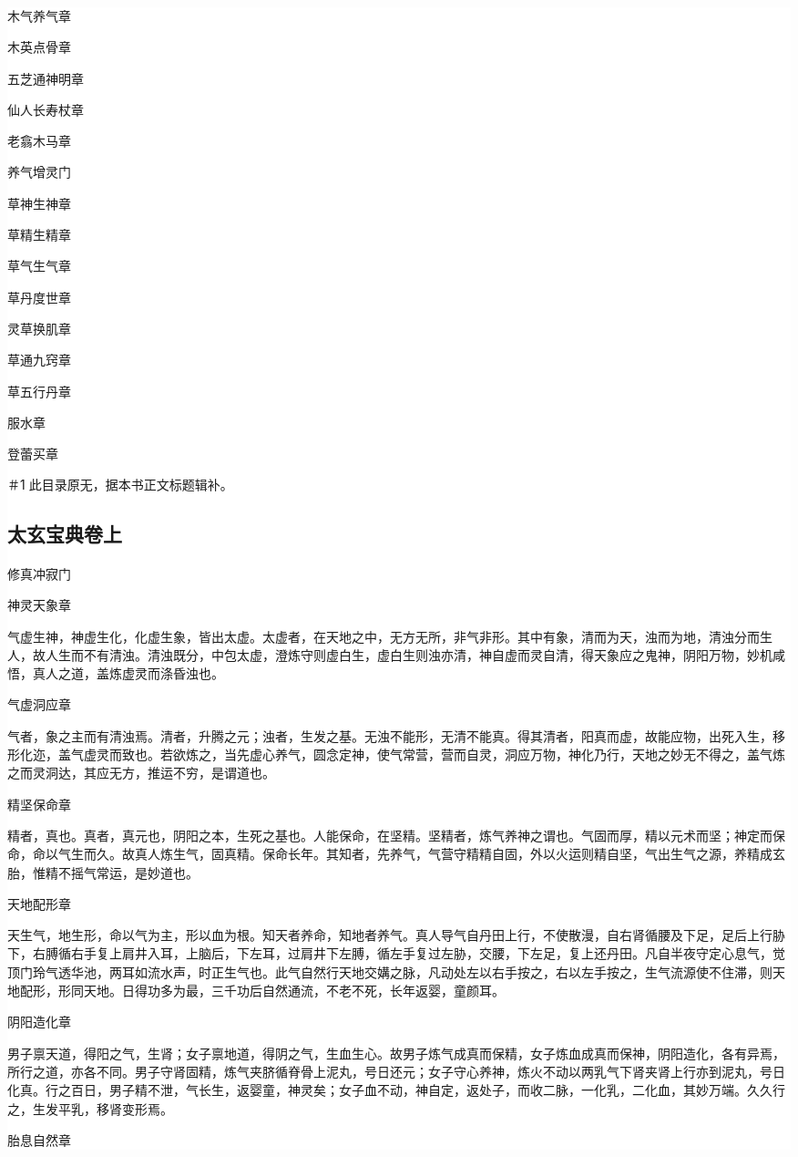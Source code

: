 木气养气章  

木英点骨章  

五芝通神明章  

仙人长寿杖章  

老翕木马章  

养气增灵门  

草神生神章  

草精生精章  

草气生气章  

草丹度世章  

灵草换肌章  

草通九窍章  

草五行丹章  

服水章  

登蕾买章  

＃1 此目录原无，据本书正文标题辑补。  

## 太玄宝典卷上

修真冲寂门  

神灵天象章  

气虚生神，神虚生化，化虚生象，皆出太虚。太虚者，在天地之中，无方无所，非气非形。其中有象，清而为天，浊而为地，清浊分而生人，故人生而不有清浊。清浊既分，中包太虚，澄炼守则虚白生，虚白生则浊亦清，神自虚而灵自清，得天象应之鬼神，阴阳万物，妙机咸悟，真人之道，盖炼虚灵而涤昏浊也。  

气虚洞应章  

气者，象之主而有清浊焉。清者，升腾之元；浊者，生发之基。无浊不能形，无清不能真。得其清者，阳真而虚，故能应物，出死入生，移形化迩，盖气虚灵而致也。若欲炼之，当先虚心养气，圆念定神，使气常营，营而自灵，洞应万物，神化乃行，天地之妙无不得之，盖气炼之而灵洞达，其应无方，推运不穷，是谓道也。  

精坚保命章  

精者，真也。真者，真元也，阴阳之本，生死之基也。人能保命，在坚精。坚精者，炼气养神之谓也。气固而厚，精以元术而坚；神定而保命，命以气生而久。故真人炼生气，固真精。保命长年。其知者，先养气，气营守精精自固，外以火运则精自坚，气出生气之源，养精成玄胎，惟精不摇气常运，是妙道也。  

天地配形章  

天生气，地生形，命以气为主，形以血为根。知天者养命，知地者养气。真人导气自丹田上行，不使散漫，自右肾循腰及下足，足后上行胁下，右膊循右手复上肩井入耳，上脑后，下左耳，过肩井下左膊，循左手复过左胁，交腰，下左足，复上还丹田。凡自半夜守定心息气，觉顶门玲气透华池，两耳如流水声，时正生气也。此气自然行天地交媾之脉，凡动处左以右手按之，右以左手按之，生气流源使不住滞，则天地配形，形同天地。日得功多为最，三千功后自然通流，不老不死，长年返婴，童颜耳。  

阴阳造化章  

男子禀天道，得阳之气，生肾；女子禀地道，得阴之气，生血生心。故男子炼气成真而保精，女子炼血成真而保神，阴阳造化，各有异焉，所行之道，亦各不同。男子守肾固精，炼气夹脐循脊骨上泥丸，号日还元；女子守心养神，炼火不动以两乳气下肾夹肾上行亦到泥丸，号日化真。行之百日，男子精不泄，气长生，返婴童，神灵矣；女子血不动，神自定，返处子，而收二脉，一化乳，二化血，其妙万端。久久行之，生发平乳，移肾变形焉。  

胎息自然章  
